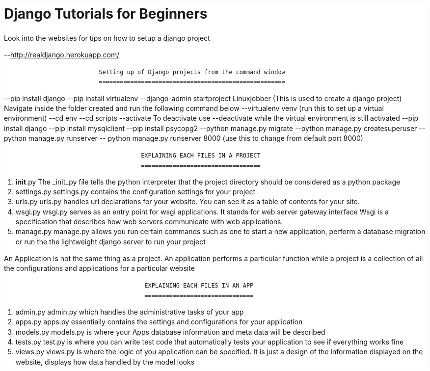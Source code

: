 Django Tutorials for Beginners
================================

Look into the websites for tips on how to setup a django project

--http://realdjango.herokuapp.com/

                               Setting up of Django projects from the command window
                               =====================================================
--pip install django
--pip install virtualenv
--django-admin startproject Linuxjobber                     (This is used to create a django project)
Navigate inside the folder created and run the following command below
--virtualenv venv              (run this to set up a virtual environment)
--cd env
--cd scripts
--activate
To deactivate use
--deactivate
while the virtual environment is still activated
--pip install django
--pip install mysqlclient
--pip install psycopg2
--python manage.py migrate
--python manage.py createsuperuser
-- python manage.py runserver
-- python manage.py runserver 8000              (use this to change from default port 8000)

                                           EXPLAINING EACH FILES IN A PROJECT
                                           ==================================
1. __init__.py
    The _init_py file tells the python interpreter that the project directory should be considered as a python package
2. settings.py
    settings.py contains the configuration settings for your project
3. urls.py
    urls.py handles url declarations for your website. You can see it as a table of contents for your site.
4. wsgi.py
    wsgi.py serves as an entry point for wsgi applications.
    It stands for web server gateway interface
    Wsgi is a specification that describes how web servers communicate with web applications.
5. manage.py
    manage.py allows you run certain commands such as one to start a new application,
    perform a database migration or run the the lightweight django server to run your project

An Application is not the same thing as a project. An application performs a particular function while
a project is a collection of all the configurations and applications for a particular website

                                            EXPLAINING EACH FILES IN AN APP
                                            ===============================
1. admin.py
    admin.py which handles the administrative tasks of your app
2. apps.py
    apps.py essentially contains the settings and configurations for your application
3. models.py
    models.py is where your Apps database information and meta data will be described
4. tests.py
    test.py is where you can write test code that automatically tests your application to see if everything works fine
5. views.py
    views.py is where the logic of you application can be specified.
    It is just a design of the information displayed on the website, displays how data handled by the model looks